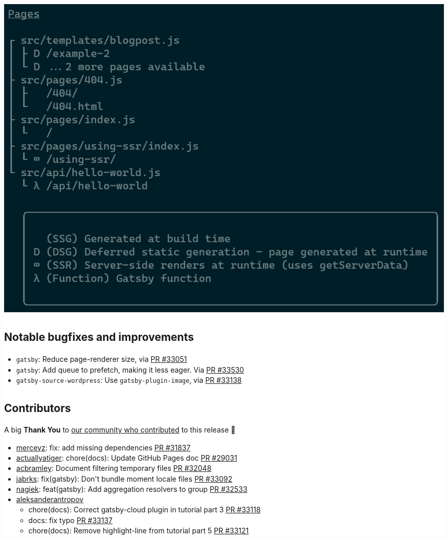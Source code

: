 ![CLI showing an overview of all pages. Pages that are DSG are marked with a "D", SSR pages are marked with a "∞" and Gatsby Functions are marked with a "λ". All other pages are SSG.](./build-page-tree.jpg)

## Notable bugfixes and improvements

- `gatsby`: Reduce page-renderer size, via [PR #33051](https://github.com/gatsbyjs/gatsby/pull/33051)
- `gatsby`: Add queue to prefetch, making it less eager. Via [PR #33530](https://github.com/gatsbyjs/gatsby/pull/33530)
- `gatsby-source-wordpress`: Use `gatsby-plugin-image`, via [PR #33138](https://github.com/gatsbyjs/gatsby/pull/33138)

## Contributors

A big **Thank You** to [our community who contributed](https://github.com/gatsbyjs/gatsby/compare/gatsby@3.14.0-next.0...gatsby@4.0.0) to this release 💜

- [merceyz](https://github.com/merceyz): fix: add missing dependencies [PR #31837](https://github.com/gatsbyjs/gatsby/pull/31837)
- [actuallyatiger](https://github.com/actuallyatiger): chore(docs): Update GitHub Pages doc [PR #29031](https://github.com/gatsbyjs/gatsby/pull/29031)
- [acbramley](https://github.com/acbramley): Document filtering temporary files [PR #32048](https://github.com/gatsbyjs/gatsby/pull/32048)
- [jabrks](https://github.com/jabrks): fix(gatsby): Don't bundle moment locale files [PR #33092](https://github.com/gatsbyjs/gatsby/pull/33092)
- [nagiek](https://github.com/nagiek): feat(gatsby): Add aggregation resolvers to group [PR #32533](https://github.com/gatsbyjs/gatsby/pull/32533)
- [aleksanderantropov](https://github.com/aleksanderantropov)
  - chore(docs): Correct gatsby-cloud plugin in tutorial part 3 [PR #33118](https://github.com/gatsbyjs/gatsby/pull/33118)
  - docs: fix typo [PR #33137](https://github.com/gatsbyjs/gatsby/pull/33137)
  - chore(docs): Remove highlight-line from tutorial part 5 [PR #33121](https://github.com/gatsbyjs/gatsby/pull/33121)
